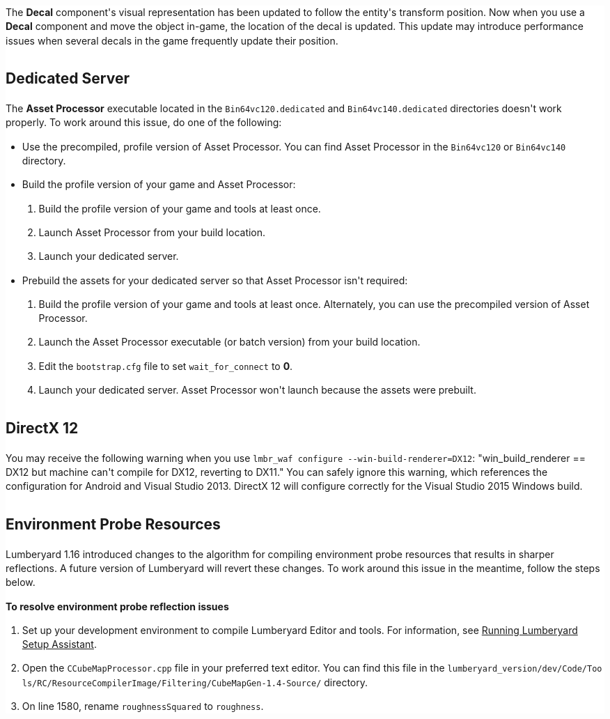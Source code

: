 The **Decal** component's visual representation has been updated to follow the entity's transform position. Now when you use a **Decal** component and move the object in-game, the location of the decal is updated. This update may introduce performance issues when several decals in the game frequently update their position.

## Dedicated Server<a name="dedicated-server-known-issues-v1.21"></a>

The **Asset Processor** executable located in the `Bin64vc120.dedicated` and `Bin64vc140.dedicated` directories doesn't work properly. To work around this issue, do one of the following:
+ Use the precompiled, profile version of Asset Processor. You can find Asset Processor in the `Bin64vc120` or `Bin64vc140` directory.
+ Build the profile version of your game and Asset Processor:

  1. Build the profile version of your game and tools at least once.

  1. Launch Asset Processor from your build location.

  1. Launch your dedicated server.
+ Prebuild the assets for your dedicated server so that Asset Processor isn't required:

  1. Build the profile version of your game and tools at least once. Alternately, you can use the precompiled version of Asset Processor.

  1. Launch the Asset Processor executable (or batch version) from your build location.

  1. Edit the `bootstrap.cfg` file to set `wait_for_connect` to **0**.

  1. Launch your dedicated server. Asset Processor won't launch because the assets were prebuilt.

## DirectX 12<a name="directx-12-known-issues-v1.21"></a>

You may receive the following warning when you use `lmbr_waf configure --win-build-renderer=DX12`: "win\_build\_renderer == DX12 but machine can't compile for DX12, reverting to DX11." You can safely ignore this warning, which references the configuration for Android and Visual Studio 2013. DirectX 12 will configure correctly for the Visual Studio 2015 Windows build.

## Environment Probe Resources<a name="environment-probe-resources-known-issues-v1.21"></a>

Lumberyard 1.16 introduced changes to the algorithm for compiling environment probe resources that results in sharper reflections. A future version of Lumberyard will revert these changes. To work around this issue in the meantime, follow the steps below.

**To resolve environment probe reflection issues**

1. Set up your development environment to compile Lumberyard Editor and tools. For information, see [Running Lumberyard Setup Assistant](https://docs.aws.amazon.com/lumberyard/latest/userguide/lumberyard-launcher-using.html).

1. Open the `CCubeMapProcessor.cpp` file in your preferred text editor. You can find this file in the `lumberyard_version/dev/Code/Tools/RC/ResourceCompilerImage/Filtering/CubeMapGen-1.4-Source/` directory.

1. On line 1580, rename `roughnessSquared` to `roughness`.
